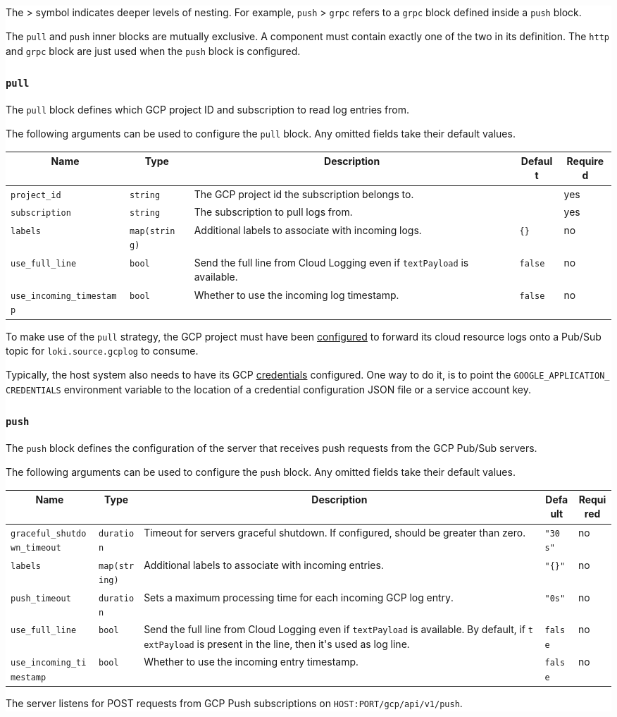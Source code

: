 The > symbol indicates deeper levels of nesting.
For example, `push` > `grpc` refers to a `grpc` block defined inside a `push` block.

The `pull` and `push` inner blocks are mutually exclusive.
A component must contain exactly one of the two in its definition.
The `http` and `grpc` block are just used when the `push` block is configured.

[grpc]: #grpc
[http]: #http
[pull]: #pull
[push]: #push

### `pull`

The `pull` block defines which GCP project ID and subscription to read log entries from.

The following arguments can be used to configure the `pull` block.
Any omitted fields take their default values.

| Name                     | Type          | Description                                                               | Default | Required |
| ------------------------ | ------------- | ------------------------------------------------------------------------- | ------- | -------- |
| `project_id`             | `string`      | The GCP project id the subscription belongs to.                           |         | yes      |
| `subscription`           | `string`      | The subscription to pull logs from.                                       |         | yes      |
| `labels`                 | `map(string)` | Additional labels to associate with incoming logs.                        | `{}`    | no       |
| `use_full_line`          | `bool`        | Send the full line from Cloud Logging even if `textPayload` is available. | `false` | no       |
| `use_incoming_timestamp` | `bool`        | Whether to use the incoming log timestamp.                                | `false` | no       |

To make use of the `pull` strategy, the GCP project must have been [configured](/docs/loki/next/clients/promtail/gcplog-cloud/) to forward its cloud resource logs onto a Pub/Sub topic for `loki.source.gcplog` to consume.

Typically, the host system also needs to have its GCP [credentials](https://cloud.google.com/docs/authentication/application-default-credentials) configured.
One way to do it, is to point the `GOOGLE_APPLICATION_CREDENTIALS` environment variable to the location of a credential configuration JSON file or a service account key.

### `push`

The `push` block defines the configuration of the server that receives push requests from the GCP Pub/Sub servers.

The following arguments can be used to configure the `push` block.
Any omitted fields take their default values.

| Name                        | Type          | Description                                                                                                                                                | Default | Required |
| --------------------------- | ------------- | ---------------------------------------------------------------------------------------------------------------------------------------------------------- | ------- | -------- |
| `graceful_shutdown_timeout` | `duration`    | Timeout for servers graceful shutdown. If configured, should be greater than zero.                                                                         | `"30s"` | no       |
| `labels`                    | `map(string)` | Additional labels to associate with incoming entries.                                                                                                      | `"{}"`  | no       |
| `push_timeout`              | `duration`    | Sets a maximum processing time for each incoming GCP log entry.                                                                                            | `"0s"`  | no       |
| `use_full_line`             | `bool`        | Send the full line from Cloud Logging even if `textPayload` is available. By default, if `textPayload` is present in the line, then it's used as log line. | `false` | no       |
| `use_incoming_timestamp`    | `bool`        | Whether to use the incoming entry timestamp.                                                                                                               | `false` | no       |

The server listens for POST requests from GCP Push subscriptions on `HOST:PORT/gcp/api/v1/push`.
